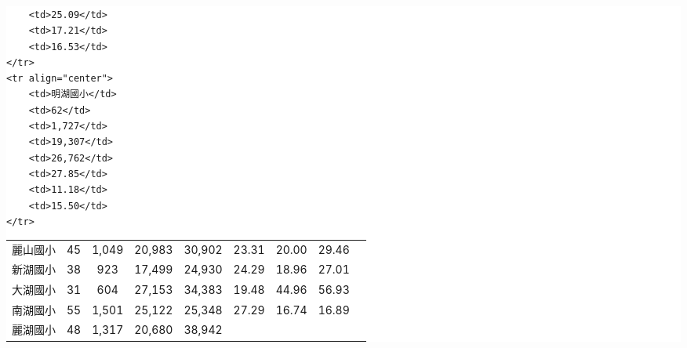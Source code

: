 		<td>25.09</td>
		<td>17.21</td>
		<td>16.53</td>
	</tr>
	<tr align="center">
		<td>明湖國小</td>
		<td>62</td>
		<td>1,727</td>
		<td>19,307</td>
		<td>26,762</td>
		<td>27.85</td>
		<td>11.18</td>
		<td>15.50</td>
	</tr>
</table>

<table align="center">
	<tr align="center">
		<td>麗山國小</td>
		<td>45</td>
		<td>1,049</td>
		<td>20,983</td>
		<td>30,902</td>
		<td>23.31</td>
		<td>20.00</td>
		<td>29.46</td>
		<td rowspan=6></td>
	</tr>
	<tr align="center">
		<td>新湖國小</td>
		<td>38</td>
		<td>923</td>
		<td>17,499</td>
		<td>24,930</td>
		<td>24.29</td>
		<td>18.96</td>
		<td>27.01</td>
	</tr>
	<tr align="center">
		<td>大湖國小</td>
		<td>31</td>
		<td>604</td>
		<td>27,153</td>
		<td>34,383</td>
		<td>19.48</td>
		<td>44.96</td>
		<td>56.93</td>
	</tr>
	<tr align="center">
		<td>南湖國小</td>
		<td>55</td>
		<td>1,501</td>
		<td>25,122</td>
		<td>25,348</td>
		<td>27.29</td>
		<td>16.74</td>
		<td>16.89</td>
	</tr>
	<tr align="center">
		<td>麗湖國小</td>
		<td>48</td>
		<td>1,317</td>
		<td>20,680</td>
		<td>38,942</td>